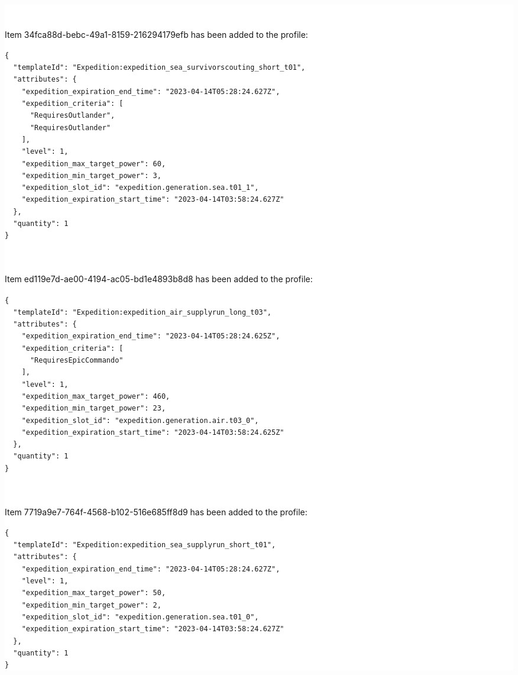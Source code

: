 <br><br>
Item 34fca88d-bebc-49a1-8159-216294179efb has been added to the profile:

```
{
  "templateId": "Expedition:expedition_sea_survivorscouting_short_t01",
  "attributes": {
    "expedition_expiration_end_time": "2023-04-14T05:28:24.627Z",
    "expedition_criteria": [
      "RequiresOutlander",
      "RequiresOutlander"
    ],
    "level": 1,
    "expedition_max_target_power": 60,
    "expedition_min_target_power": 3,
    "expedition_slot_id": "expedition.generation.sea.t01_1",
    "expedition_expiration_start_time": "2023-04-14T03:58:24.627Z"
  },
  "quantity": 1
}
```

<br><br>
Item ed119e7d-ae00-4194-ac05-bd1e4893b8d8 has been added to the profile:

```
{
  "templateId": "Expedition:expedition_air_supplyrun_long_t03",
  "attributes": {
    "expedition_expiration_end_time": "2023-04-14T05:28:24.625Z",
    "expedition_criteria": [
      "RequiresEpicCommando"
    ],
    "level": 1,
    "expedition_max_target_power": 460,
    "expedition_min_target_power": 23,
    "expedition_slot_id": "expedition.generation.air.t03_0",
    "expedition_expiration_start_time": "2023-04-14T03:58:24.625Z"
  },
  "quantity": 1
}
```

<br><br>
Item 7719a9e7-764f-4568-b102-516e685ff8d9 has been added to the profile:

```
{
  "templateId": "Expedition:expedition_sea_supplyrun_short_t01",
  "attributes": {
    "expedition_expiration_end_time": "2023-04-14T05:28:24.627Z",
    "level": 1,
    "expedition_max_target_power": 50,
    "expedition_min_target_power": 2,
    "expedition_slot_id": "expedition.generation.sea.t01_0",
    "expedition_expiration_start_time": "2023-04-14T03:58:24.627Z"
  },
  "quantity": 1
}
```
